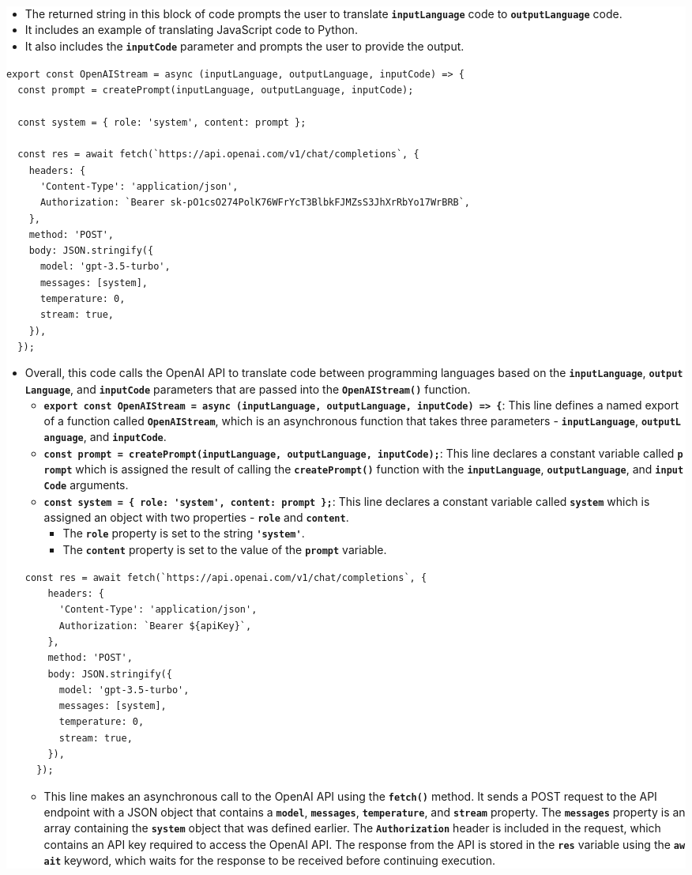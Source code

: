 
- The returned string in this block of code prompts the user to translate **`inputLanguage`** code to **`outputLanguage`** code.
- It includes an example of translating JavaScript code to Python.
- It also includes the **`inputCode`** parameter and prompts the user to provide the output.

```
export const OpenAIStream = async (inputLanguage, outputLanguage, inputCode) => {
  const prompt = createPrompt(inputLanguage, outputLanguage, inputCode);

  const system = { role: 'system', content: prompt };

  const res = await fetch(`https://api.openai.com/v1/chat/completions`, {
    headers: {
      'Content-Type': 'application/json',
      Authorization: `Bearer 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`,
    },
    method: 'POST',
    body: JSON.stringify({
      model: 'gpt-3.5-turbo',
      messages: [system],
      temperature: 0,
      stream: true,
    }),
  });
```

- Overall, this code calls the OpenAI API to translate code between programming languages based on the **`inputLanguage`**, **`outputLanguage`**, and **`inputCode`** parameters that are passed into the **`OpenAIStream()`** function.
  - **`export const OpenAIStream = async (inputLanguage, outputLanguage, inputCode) => {`**: This line defines a named export of a function called **`OpenAIStream`**, which is an asynchronous function that takes three parameters - **`inputLanguage`**, **`outputLanguage`**, and **`inputCode`**.
  - **`const prompt = createPrompt(inputLanguage, outputLanguage, inputCode);`**: This line declares a constant variable called **`prompt`** which is assigned the result of calling the **`createPrompt()`** function with the **`inputLanguage`**, **`outputLanguage`**, and **`inputCode`** arguments.
  - **`const system = { role: 'system', content: prompt };`**: This line declares a constant variable called **`system`** which is assigned an object with two properties - **`role`** and **`content`**.
    - The **`role`** property is set to the string **`'system'`**.
    - The **`content`** property is set to the value of the **`prompt`** variable.
  ```
  const res = await fetch(`https://api.openai.com/v1/chat/completions`, {
      headers: {
        'Content-Type': 'application/json',
        Authorization: `Bearer ${apiKey}`,
      },
      method: 'POST',
      body: JSON.stringify({
        model: 'gpt-3.5-turbo',
        messages: [system],
        temperature: 0,
        stream: true,
      }),
    });
  ```
  - This line makes an asynchronous call to the OpenAI API using the **`fetch()`** method. It sends a POST request to the API endpoint with a JSON object that contains a **`model`**, **`messages`**, **`temperature`**, and **`stream`** property. The **`messages`** property is an array containing the **`system`** object that was defined earlier. The **`Authorization`** header is included in the request, which contains an API key required to access the OpenAI API. The response from the API is stored in the **`res`** variable using the **`await`** keyword, which waits for the response to be received before continuing execution.

